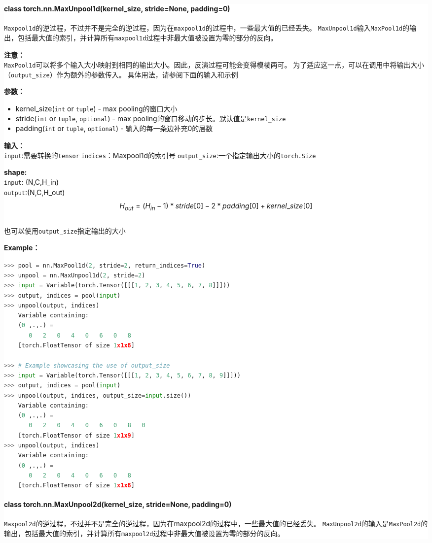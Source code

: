 #### class torch.nn.MaxUnpool1d(kernel\_size, stride=None, padding=0)
`Maxpool1d`的逆过程，不过并不是完全的逆过程，因为在`maxpool1d`的过程中，一些最大值的已经丢失。
`MaxUnpool1d`输入`MaxPool1d`的输出，包括最大值的索引，并计算所有`maxpool1d`过程中非最大值被设置为零的部分的反向。

**注意：**  
`MaxPool1d`可以将多个输入大小映射到相同的输出大小。因此，反演过程可能会变得模棱两可。 为了适应这一点，可以在调用中将输出大小（`output_size`）作为额外的参数传入。 具体用法，请参阅下面的输入和示例

**参数：**

 - kernel_size(`int` or `tuple`) - max pooling的窗口大小
 - stride(`int` or `tuple`, `optional`) - max pooling的窗口移动的步长。默认值是`kernel_size`
 - padding(`int` or `tuple`, `optional`) - 输入的每一条边补充0的层数

**输入：**  
`input`:需要转换的`tensor`
`indices`：Maxpool1d的索引号
`output_size`:一个指定输出大小的`torch.Size`

**shape:**  
`input`: (N,C,H_in)  
`output`:(N,C,H_out)     
$$H_{out}=(H_{in}-1)*stride[0]-2*padding[0]+kernel\_size[0]$$     
也可以使用`output_size`指定输出的大小

**Example：**
```python
>>> pool = nn.MaxPool1d(2, stride=2, return_indices=True)
>>> unpool = nn.MaxUnpool1d(2, stride=2)
>>> input = Variable(torch.Tensor([[[1, 2, 3, 4, 5, 6, 7, 8]]]))
>>> output, indices = pool(input)
>>> unpool(output, indices)
    Variable containing:
    (0 ,.,.) =
       0   2   0   4   0   6   0   8
    [torch.FloatTensor of size 1x1x8]

>>> # Example showcasing the use of output_size
>>> input = Variable(torch.Tensor([[[1, 2, 3, 4, 5, 6, 7, 8, 9]]]))
>>> output, indices = pool(input)
>>> unpool(output, indices, output_size=input.size())
    Variable containing:
    (0 ,.,.) =
       0   2   0   4   0   6   0   8   0
    [torch.FloatTensor of size 1x1x9]
>>> unpool(output, indices)
    Variable containing:
    (0 ,.,.) =
       0   2   0   4   0   6   0   8
    [torch.FloatTensor of size 1x1x8]
```

#### class torch.nn.MaxUnpool2d(kernel\_size, stride=None, padding=0)
`Maxpool2d`的逆过程，不过并不是完全的逆过程，因为在maxpool2d的过程中，一些最大值的已经丢失。
`MaxUnpool2d`的输入是`MaxPool2d`的输出，包括最大值的索引，并计算所有`maxpool2d`过程中非最大值被设置为零的部分的反向。

